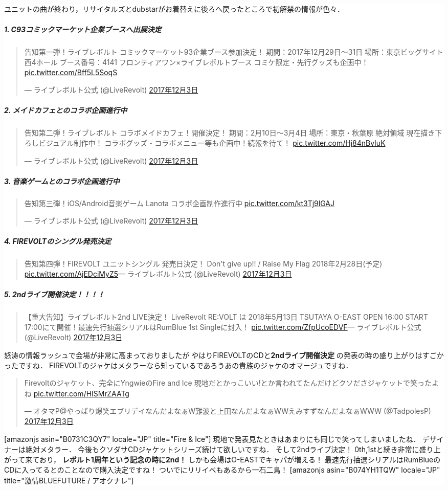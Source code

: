ユニットの曲が終わり，リサイタルズとdubstarがお着替えに後ろへ戻ったところで初解禁の情報が色々． 

##### 1\. C93コミックマーケット企業ブースへ出展決定

> 告知第一弾！ライブレボルト コミックマーケット93企業ブース参加決定！ 期間：2017年12月29日～31日 場所：東京ビッグサイト 西4ホール ブース番号：4141 フロンティアワン×ライブレボルトブース コミケ限定・先行グッズも企画中！ [pic.twitter.com/Bff5L5SoqS](https://t.co/Bff5L5SoqS)
> 
> — ライブレボルト公式 (@LiveRevolt) [2017年12月3日](https://twitter.com/LiveRevolt/status/937275220641099776?ref_src=twsrc%5Etfw)

 

##### 2\. メイドカフェとのコラボ企画進行中

> 告知第二弾！ライブレボルト コラボメイドカフェ！開催決定！ 期間：2月10日～3月4日 場所：東京・秋葉原 絶対領域 現在描き下ろしビジュアル制作中！ コラボグッズ・コラボメニュー等も企画中！続報を待て！ [pic.twitter.com/Hj84nBvIuK](https://t.co/Hj84nBvIuK)
> 
> — ライブレボルト公式 (@LiveRevolt) [2017年12月3日](https://twitter.com/LiveRevolt/status/937275474627178496?ref_src=twsrc%5Etfw)

 

##### 3\. 音楽ゲームとのコラボ企画進行中

> 告知第三弾！iOS/Android音楽ゲーム Lanota コラボ企画制作進行中 [pic.twitter.com/kt3Tj9lGAJ](https://t.co/kt3Tj9lGAJ)
> 
> — ライブレボルト公式 (@LiveRevolt) [2017年12月3日](https://twitter.com/LiveRevolt/status/937275728592121856?ref_src=twsrc%5Etfw)

 

#####  4\. FIREVOLTのシングル発売決定

> 告知第四弾！FIREVOLT ユニットシングル 発売日決定！ Don't give up!! / Raise My Flag 2018年2月28日(予定) [pic.twitter.com/AjEDciMyZ5](https://t.co/AjEDciMyZ5)— ライブレボルト公式 (@LiveRevolt) [2017年12月3日](https://twitter.com/LiveRevolt/status/937276229270548480?ref_src=twsrc%5Etfw)

 

##### 5\. 2ndライブ開催決定！！！！

> 【重大告知】ライブレボルト2nd LIVE決定！ LiveRevolt RE:VOLT は 2018年5月13日 TSUTAYA O-EAST OPEN 16:00 START 17:00にて開催！最速先行抽選シリアルはRumBlue 1st Singleに封入！ [pic.twitter.com/ZfpUcoEDVF](https://t.co/ZfpUcoEDVF)— ライブレボルト公式 (@LiveRevolt) [2017年12月3日](https://twitter.com/LiveRevolt/status/937276478181576705?ref_src=twsrc%5Etfw)

  怒涛の情報ラッシュで会場が非常に高まっておりましたが やはりFIREVOLTのCDと**2ndライブ開催決定** の発表の時の盛り上がりはすごかったですね． FIREVOLTのジャケはメタラーなら知っているであろうあの貴族のジャケのオマージュですね． 

> Firevoltのジャケット、完全にYngwieのFire and Ice 現地だとかっこいい!とか言われてたんだけどクソださジャケットで笑ったよね [pic.twitter.com/HISMrZAATg](https://t.co/HISMrZAATg)
> 
> — オタマP@やっぱり爆笑エブリデイなんだよなぁW難波と上田なんだよなぁWWえみすずなんだよなぁWWW (@TadpolesP) [2017年12月3日](https://twitter.com/TadpolesP/status/937285405660946432?ref_src=twsrc%5Etfw)

  [amazonjs asin="B0731C3QY7" locale="JP" title="Fire & Ice"] 現地で発表見たときはあまりにも同じで笑ってしまいましたね． デザイナーは絶対メタラー． 今後もクソダサCDジャケットシリーズ続けて欲しいですね． そして2ndライブ決定！ 0th,1stと続き非常に盛り上がって来ており， **レボルト1周年という記念の時に2nd！** しかも会場はO-EASTでキャパが増える！ 最速先行抽選シリアルはRumBlueのCDに入ってるとのことなので購入決定ですね！ ついでにリリイベもあるから一石二鳥！ [amazonjs asin="B074YH1TQW" locale="JP" title="激情BLUEFUTURE / アオクナレ"] 
